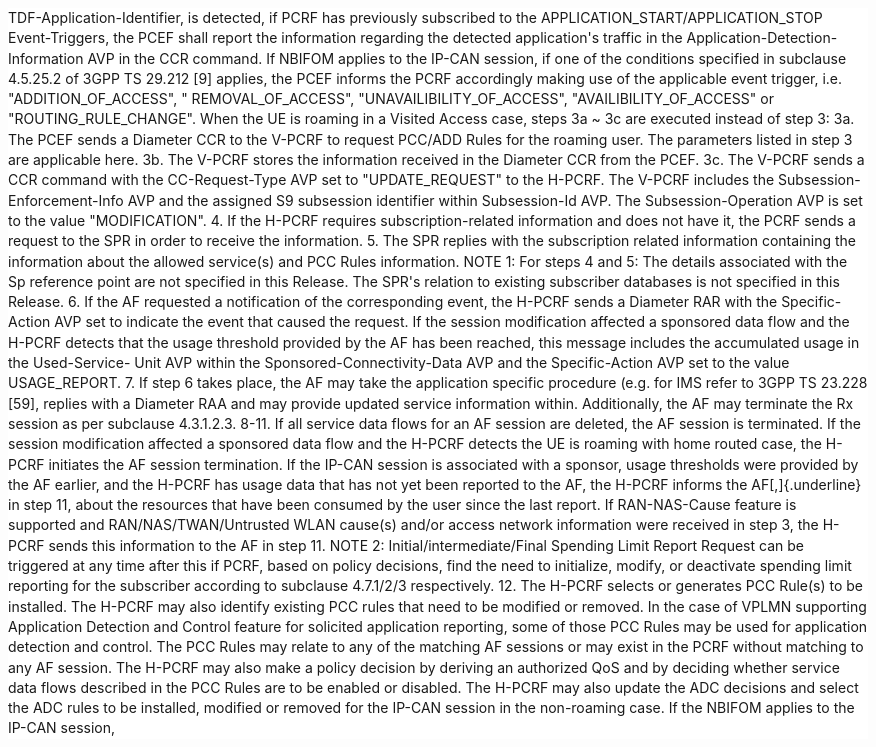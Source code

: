 TDF-Application-Identifier, is detected, if PCRF has previously subscribed to
the APPLICATION_START/APPLICATION_STOP Event-Triggers, the PCEF shall report
the information regarding the detected application's traffic in the
Application-Detection-Information AVP in the CCR command. If NBIFOM applies to
the IP-CAN session, if one of the conditions specified in subclause 4.5.25.2
of 3GPP TS 29.212 [9] applies, the PCEF informs the PCRF accordingly making
use of the applicable event trigger, i.e. \"ADDITION_OF_ACCESS\", \"
REMOVAL_OF_ACCESS\", \"UNAVAILIBILITY_OF_ACCESS\", \"AVAILIBILITY_OF_ACCESS\"
or \"ROUTING_RULE_CHANGE\".
When the UE is roaming in a Visited Access case, steps 3a \~ 3c are executed
instead of step 3:
3a. The PCEF sends a Diameter CCR to the V-PCRF to request PCC/ADD Rules for
the roaming user. The parameters listed in step 3 are applicable here.
3b. The V-PCRF stores the information received in the Diameter CCR from the
PCEF.
3c. The V-PCRF sends a CCR command with the CC-Request-Type AVP set to
"UPDATE_REQUEST" to the H-PCRF. The V-PCRF includes the Subsession-
Enforcement-Info AVP and the assigned S9 subsession identifier within
Subsession-Id AVP. The Subsession-Operation AVP is set to the value
"MODIFICATION".
4\. If the H-PCRF requires subscription-related information and does not have
it, the PCRF sends a request to the SPR in order to receive the information.
5\. The SPR replies with the subscription related information containing the
information about the allowed service(s) and PCC Rules information.
NOTE 1: For steps 4 and 5: The details associated with the Sp reference point
are not specified in this Release. The SPR's relation to existing subscriber
databases is not specified in this Release.
6\. If the AF requested a notification of the corresponding event, the H-PCRF
sends a Diameter RAR with the Specific-Action AVP set to indicate the event
that caused the request. If the session modification affected a sponsored data
flow and the H-PCRF detects that the usage threshold provided by the AF has
been reached, this message includes the accumulated usage in the Used-Service-
Unit AVP within the Sponsored-Connectivity-Data AVP and the Specific-Action
AVP set to the value USAGE_REPORT.
7\. If step 6 takes place, the AF may take the application specific procedure
(e.g. for IMS refer to 3GPP TS 23.228 [59], replies with a Diameter RAA and
may provide updated service information within. Additionally, the AF may
terminate the Rx session as per subclause 4.3.1.2.3.
8-11. If all service data flows for an AF session are deleted, the AF session
is terminated. If the session modification affected a sponsored data flow and
the H-PCRF detects the UE is roaming with home routed case, the H-PCRF
initiates the AF session termination.
If the IP-CAN session is associated with a sponsor, usage thresholds were
provided by the AF earlier, and the H-PCRF has usage data that has not yet
been reported to the AF, the H-PCRF informs the AF[,]{.underline} in step 11,
about the resources that have been consumed by the user since the last report.
If RAN-NAS-Cause feature is supported and RAN/NAS/TWAN/Untrusted WLAN cause(s)
and/or access network information were received in step 3, the H-PCRF sends
this information to the AF in step 11.
NOTE 2: Initial/intermediate/Final Spending Limit Report Request can be
triggered at any time after this if PCRF, based on policy decisions, find the
need to initialize, modify, or deactivate spending limit reporting for the
subscriber according to subclause 4.7.1/2/3 respectively.
12\. The H-PCRF selects or generates PCC Rule(s) to be installed. The H-PCRF
may also identify existing PCC rules that need to be modified or removed. In
the case of VPLMN supporting Application Detection and Control feature for
solicited application reporting, some of those PCC Rules may be used for
application detection and control. The PCC Rules may relate to any of the
matching AF sessions or may exist in the PCRF without matching to any AF
session. The H-PCRF may also make a policy decision by deriving an authorized
QoS and by deciding whether service data flows described in the PCC Rules are
to be enabled or disabled. The H-PCRF may also update the ADC decisions and
select the ADC rules to be installed, modified or removed for the IP-CAN
session in the non-roaming case. If the NBIFOM applies to the IP-CAN session,